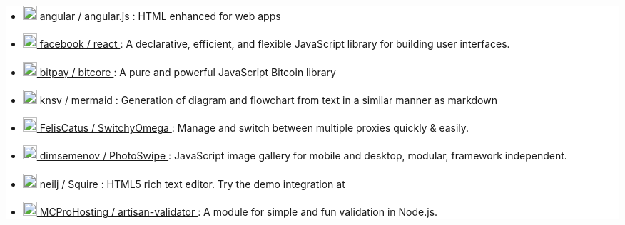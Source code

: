 * <img src='https://avatars3.githubusercontent.com/u/216296?v=3&s=40' height='20' width='20'>[
      angular
      /
      angular.js
](https://github.com/angular/angular.js): 
      HTML enhanced for web apps
    
* <img src='https://avatars3.githubusercontent.com/u/8445?v=3&s=40' height='20' width='20'>[
      facebook
      /
      react
](https://github.com/facebook/react): 
      A declarative, efficient, and flexible JavaScript library for building user interfaces.
    
* <img src='https://avatars3.githubusercontent.com/u/63740?v=3&s=40' height='20' width='20'>[
      bitpay
      /
      bitcore
](https://github.com/bitpay/bitcore): 
      A pure and powerful JavaScript Bitcoin library
    
* <img src='https://avatars0.githubusercontent.com/u/5837277?v=3&s=40' height='20' width='20'>[
      knsv
      /
      mermaid
](https://github.com/knsv/mermaid): 
      Generation of diagram and flowchart from text in a similar manner as markdown
    
* <img src='https://avatars2.githubusercontent.com/u/912649?v=3&s=40' height='20' width='20'>[
      FelisCatus
      /
      SwitchyOmega
](https://github.com/FelisCatus/SwitchyOmega): 
      Manage and switch between multiple proxies quickly & easily.
    
* <img src='https://avatars2.githubusercontent.com/u/1061115?v=3&s=40' height='20' width='20'>[
      dimsemenov
      /
      PhotoSwipe
](https://github.com/dimsemenov/PhotoSwipe): 
      JavaScript image gallery for mobile and desktop, modular, framework independent.
    
* <img src='https://avatars2.githubusercontent.com/u/275995?v=3&s=40' height='20' width='20'>[
      neilj
      /
      Squire
](https://github.com/neilj/Squire): 
      HTML5 rich text editor. Try the demo integration at
    
* <img src='https://avatars2.githubusercontent.com/u/2230985?v=3&s=40' height='20' width='20'>[
      MCProHosting
      /
      artisan-validator
](https://github.com/MCProHosting/artisan-validator): 
      A module for simple and fun validation in Node.js.
    